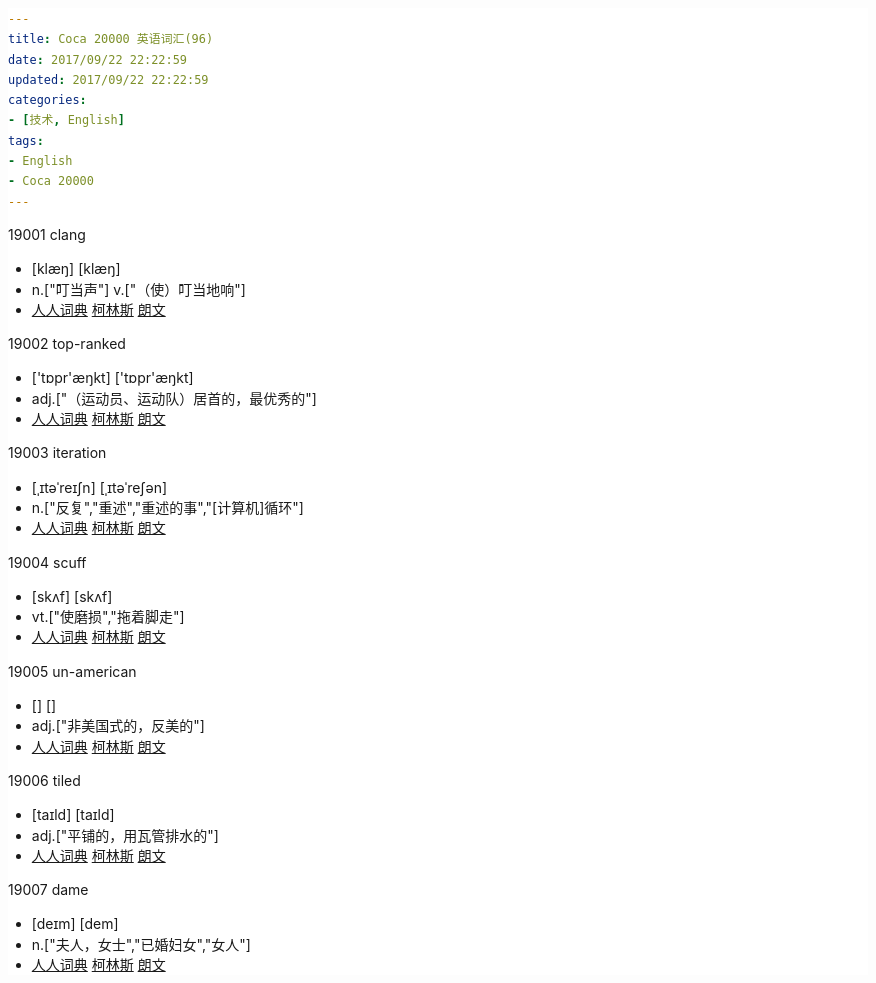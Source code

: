 ```yaml
---
title: Coca 20000 英语词汇(96)
date: 2017/09/22 22:22:59
updated: 2017/09/22 22:22:59
categories:
- [技术, English]
tags:
- English
- Coca 20000
---
```


19001 clang 
- [klæŋ]  [klæŋ] 
- n.["叮当声"]  v.["（使）叮当地响"]   
- [人人词典](https://www.91dict.com/words?w=clang) [柯林斯](https://www.collinsdictionary.com/zh/dictionary/english/clang) [朗文](https://www.ldoceonline.com/dictionary/clang) 

19002 top-ranked 
- ['tɒpr'æŋkt]  ['tɒpr'æŋkt] 
- adj.["（运动员、运动队）居首的，最优秀的"]   
- [人人词典](https://www.91dict.com/words?w=top-ranked) [柯林斯](https://www.collinsdictionary.com/zh/dictionary/english/top-ranked) [朗文](https://www.ldoceonline.com/dictionary/top-ranked) 

19003 iteration 
- [ˌɪtəˈreɪʃn]  [ˌɪtəˈreʃən] 
- n.["反复","重述","重述的事","[计算机]循环"]   
- [人人词典](https://www.91dict.com/words?w=iteration) [柯林斯](https://www.collinsdictionary.com/zh/dictionary/english/iteration) [朗文](https://www.ldoceonline.com/dictionary/iteration) 

19004 scuff 
- [skʌf]  [skʌf] 
- vt.["使磨损","拖着脚走"]   
- [人人词典](https://www.91dict.com/words?w=scuff) [柯林斯](https://www.collinsdictionary.com/zh/dictionary/english/scuff) [朗文](https://www.ldoceonline.com/dictionary/scuff) 

19005 un-american 
- []  [] 
- adj.["非美国式的，反美的"]   
- [人人词典](https://www.91dict.com/words?w=un-american) [柯林斯](https://www.collinsdictionary.com/zh/dictionary/english/un-american) [朗文](https://www.ldoceonline.com/dictionary/un-american) 

19006 tiled 
- [taɪld]  [taɪld] 
- adj.["平铺的，用瓦管排水的"]   
- [人人词典](https://www.91dict.com/words?w=tiled) [柯林斯](https://www.collinsdictionary.com/zh/dictionary/english/tiled) [朗文](https://www.ldoceonline.com/dictionary/tiled) 

19007 dame 
- [deɪm]  [dem] 
- n.["夫人，女士","已婚妇女","女人"]   
- [人人词典](https://www.91dict.com/words?w=dame) [柯林斯](https://www.collinsdictionary.com/zh/dictionary/english/dame) [朗文](https://www.ldoceonline.com/dictionary/dame) 
